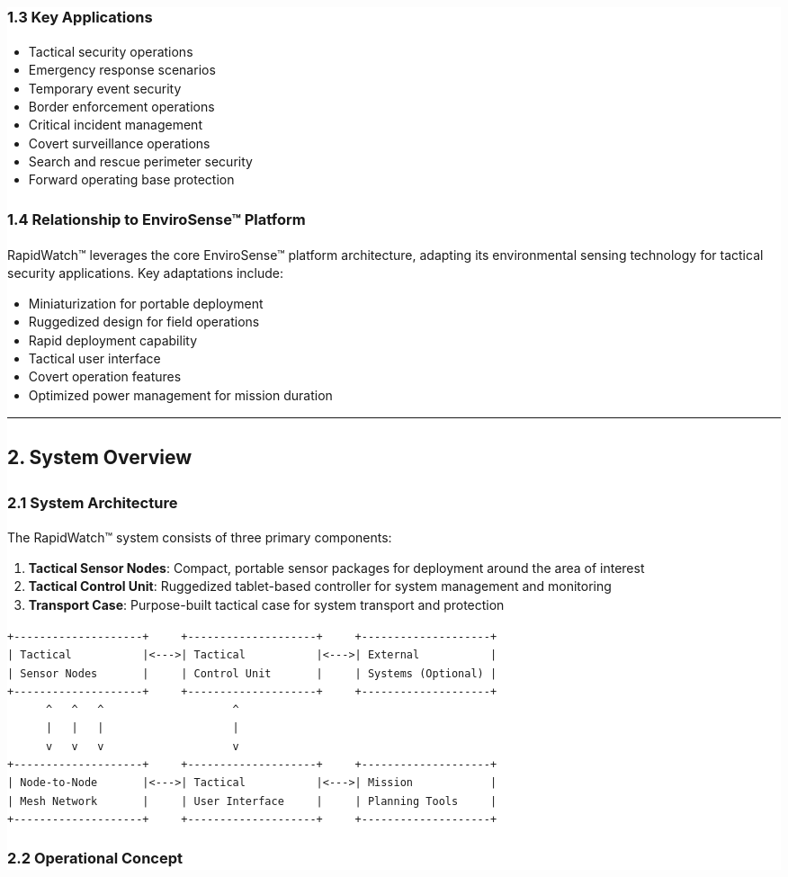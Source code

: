 ### 1.3 Key Applications

- Tactical security operations
- Emergency response scenarios
- Temporary event security
- Border enforcement operations
- Critical incident management
- Covert surveillance operations
- Search and rescue perimeter security
- Forward operating base protection

### 1.4 Relationship to EnviroSense™ Platform

RapidWatch™ leverages the core EnviroSense™ platform architecture, adapting its environmental sensing technology for tactical security applications. Key adaptations include:

- Miniaturization for portable deployment
- Ruggedized design for field operations
- Rapid deployment capability
- Tactical user interface
- Covert operation features
- Optimized power management for mission duration

---

## 2. System Overview

### 2.1 System Architecture

The RapidWatch™ system consists of three primary components:

1. **Tactical Sensor Nodes**: Compact, portable sensor packages for deployment around the area of interest
2. **Tactical Control Unit**: Ruggedized tablet-based controller for system management and monitoring
3. **Transport Case**: Purpose-built tactical case for system transport and protection

```
+--------------------+     +--------------------+     +--------------------+
| Tactical           |<--->| Tactical           |<--->| External           |
| Sensor Nodes       |     | Control Unit       |     | Systems (Optional) |
+--------------------+     +--------------------+     +--------------------+
      ^   ^   ^                    ^                         
      |   |   |                    |                         
      v   v   v                    v                         
+--------------------+     +--------------------+     +--------------------+
| Node-to-Node       |<--->| Tactical           |<--->| Mission            |
| Mesh Network       |     | User Interface     |     | Planning Tools     |
+--------------------+     +--------------------+     +--------------------+
```

### 2.2 Operational Concept
